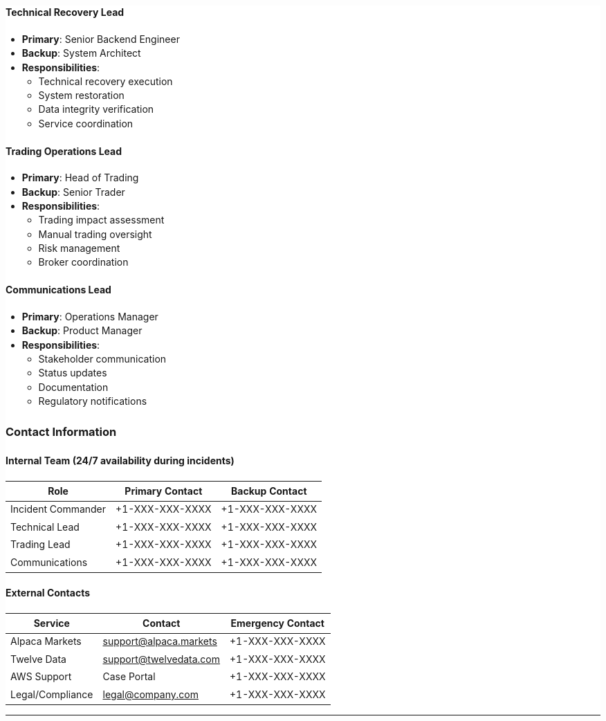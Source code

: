 #### Technical Recovery Lead
- **Primary**: Senior Backend Engineer
- **Backup**: System Architect
- **Responsibilities**:
  - Technical recovery execution
  - System restoration
  - Data integrity verification
  - Service coordination

#### Trading Operations Lead
- **Primary**: Head of Trading
- **Backup**: Senior Trader
- **Responsibilities**:
  - Trading impact assessment
  - Manual trading oversight
  - Risk management
  - Broker coordination

#### Communications Lead
- **Primary**: Operations Manager
- **Backup**: Product Manager
- **Responsibilities**:
  - Stakeholder communication
  - Status updates
  - Documentation
  - Regulatory notifications

### Contact Information

#### Internal Team (24/7 availability during incidents)
| Role | Primary Contact | Backup Contact |
|------|----------------|----------------|
| Incident Commander | +1-XXX-XXX-XXXX | +1-XXX-XXX-XXXX |
| Technical Lead | +1-XXX-XXX-XXXX | +1-XXX-XXX-XXXX |
| Trading Lead | +1-XXX-XXX-XXXX | +1-XXX-XXX-XXXX |
| Communications | +1-XXX-XXX-XXXX | +1-XXX-XXX-XXXX |

#### External Contacts
| Service | Contact | Emergency Contact |
|---------|---------|-------------------|
| Alpaca Markets | support@alpaca.markets | +1-XXX-XXX-XXXX |
| Twelve Data | support@twelvedata.com | +1-XXX-XXX-XXXX |
| AWS Support | Case Portal | +1-XXX-XXX-XXXX |
| Legal/Compliance | legal@company.com | +1-XXX-XXX-XXXX |

---
